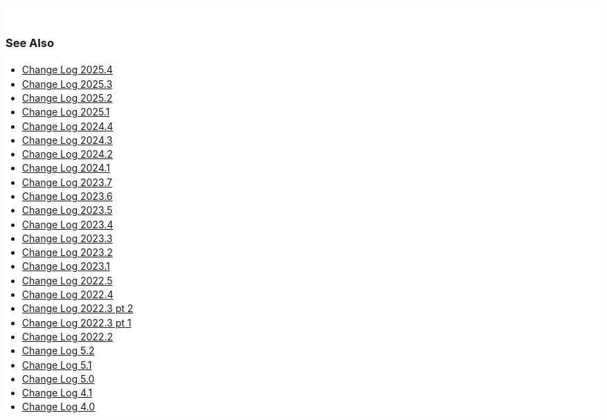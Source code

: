 
<br/>

### See Also

- [Change Log 2025.4](changelog25_4.md)
- [Change Log 2025.3](changelog25_3.md)
- [Change Log 2025.2](changelog25_2.md)
- [Change Log 2025.1](changelog25_1.md)
- [Change Log 2024.4](changelog24_4.md)
- [Change Log 2024.3](changelog24_3.md)
- [Change Log 2024.2](changelog24_2.md)
- [Change Log 2024.1](changelog24_1.md)
- [Change Log 2023.7](changelog23_7.md)
- [Change Log 2023.6](changelog23_6.md)
- [Change Log 2023.5](changelog23_5.md)
- [Change Log 2023.4](changelog23_4.md)
- [Change Log 2023.3](changelog23_3.md)
- [Change Log 2023.2](changelog23_2.md)
- [Change Log 2023.1](changelog23_1.md)
- [Change Log 2022.5](changelog22_5.md)
- [Change Log 2022.4](changelog22_4.md)
- [Change Log 2022.3 pt 2](changelog22_3_2.md)
- [Change Log 2022.3 pt 1](changelog22_3_1.md)
- [Change Log 2022.2](changelog22_2.md)
- [Change Log 5.2](changelog52.md)
- [Change Log 5.1](changelog51.md)
- [Change Log 5.0](changelog5.md)
- [Change Log 4.1](changelog41.md)
- [Change Log 4.0](changelog40.md)
